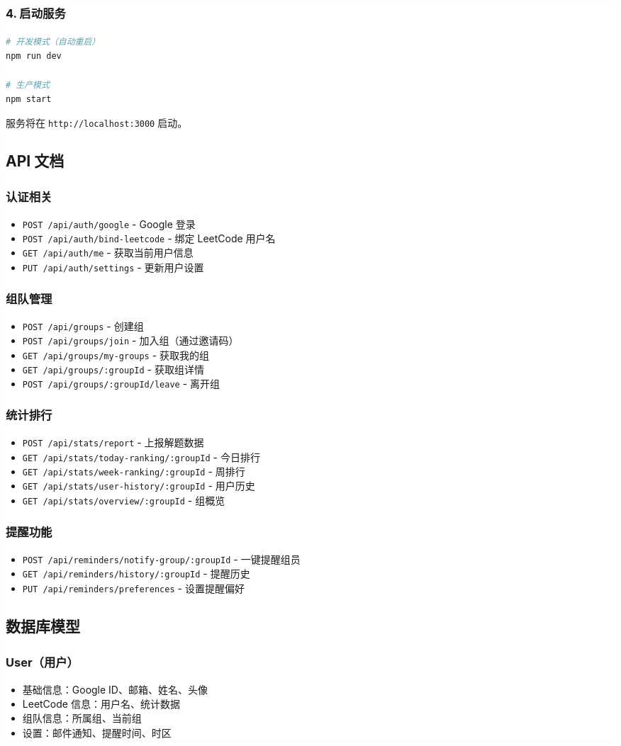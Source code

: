### 4. 启动服务

```bash
# 开发模式（自动重启）
npm run dev

# 生产模式
npm start
```

服务将在 `http://localhost:3000` 启动。

## API 文档

### 认证相关

- `POST /api/auth/google` - Google 登录
- `POST /api/auth/bind-leetcode` - 绑定 LeetCode 用户名
- `GET /api/auth/me` - 获取当前用户信息
- `PUT /api/auth/settings` - 更新用户设置

### 组队管理

- `POST /api/groups` - 创建组
- `POST /api/groups/join` - 加入组（通过邀请码）
- `GET /api/groups/my-groups` - 获取我的组
- `GET /api/groups/:groupId` - 获取组详情
- `POST /api/groups/:groupId/leave` - 离开组

### 统计排行

- `POST /api/stats/report` - 上报解题数据
- `GET /api/stats/today-ranking/:groupId` - 今日排行
- `GET /api/stats/week-ranking/:groupId` - 周排行
- `GET /api/stats/user-history/:groupId` - 用户历史
- `GET /api/stats/overview/:groupId` - 组概览

### 提醒功能

- `POST /api/reminders/notify-group/:groupId` - 一键提醒组员
- `GET /api/reminders/history/:groupId` - 提醒历史
- `PUT /api/reminders/preferences` - 设置提醒偏好

## 数据库模型

### User（用户）
- 基础信息：Google ID、邮箱、姓名、头像
- LeetCode 信息：用户名、统计数据
- 组队信息：所属组、当前组
- 设置：邮件通知、提醒时间、时区
